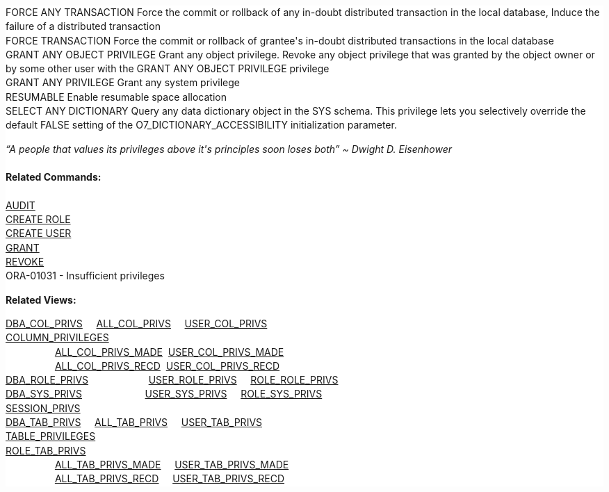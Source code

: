 FORCE ANY TRANSACTION Force the commit or rollback of any in-doubt distributed transaction in the local database, Induce the failure of a distributed transaction<br>
FORCE TRANSACTION Force the commit or rollback of grantee's in-doubt distributed transactions in the local database<br>
GRANT ANY OBJECT PRIVILEGE Grant any object privilege. Revoke any object privilege that was granted by the object owner or by some other user with the GRANT ANY OBJECT PRIVILEGE privilege<br>
GRANT ANY PRIVILEGE Grant any system privilege<br>
RESUMABLE Enable resumable space allocation<br>
SELECT ANY DICTIONARY Query any data dictionary object in the SYS schema. This privilege lets you selectively override the default FALSE setting of the O7_DICTIONARY_ACCESSIBILITY initialization parameter.</p>
<p><i> <span class="quote">“A people that values its privileges above it's principles soon loses both” ~ Dwight D. Eisenhower </span></i><br>
<br>
<b>Related Commands:</b><br>
<br>
<a href="audit.html">AUDIT</a><br>
<a href="role_c.html">CREATE ROLE</a> <br>
<a href="user_c.html">CREATE USER</a>  <br>
<a href="grant.html">GRANT</a>  <br>
<a href="revoke.html">REVOKE</a> <b><br>
</b>ORA-01031 - Insufficient privileges </p>
<p><b>Related Views:</b></p>
<p class="code"> <a href="../orad/DBA_COL_PRIVS.html">DBA_COL_PRIVS</a>&nbsp;&nbsp;&nbsp;&nbsp;&nbsp;<a href="../orad/ALL_COL_PRIVS.html">ALL_COL_PRIVS</a>&nbsp;&nbsp;&nbsp;&nbsp;&nbsp;<a href="../orad/USER_COL_PRIVS.html">USER_COL_PRIVS</a>&nbsp;<br>
  <a href="../orad/COLUMN_PRIVILEGES.html">COLUMN_PRIVILEGES</a> <br>                      
&nbsp;&nbsp;&nbsp;&nbsp;&nbsp;&nbsp;&nbsp;&nbsp;&nbsp;&nbsp;&nbsp;&nbsp;&nbsp;&nbsp;&nbsp;&nbsp;&nbsp;&nbsp;<a href="../orad/ALL_COL_PRIVS_MADE.html">ALL_COL_PRIVS_MADE</a>&nbsp;&nbsp;<a href="../orad/USER_COL_PRIVS_MADE.html">USER_COL_PRIVS_MADE</a> <br>                      
&nbsp;&nbsp;&nbsp;&nbsp;&nbsp;&nbsp;&nbsp;&nbsp;&nbsp;&nbsp;&nbsp;&nbsp;&nbsp;&nbsp;&nbsp;&nbsp;&nbsp;&nbsp;<a href="../orad/ALL_COL_PRIVS_RECD.html">ALL_COL_PRIVS_RECD</a>&nbsp;&nbsp;<a href="../orad/USER_COL_PRIVS_RECD.html">USER_COL_PRIVS_RECD</a> <br>
  <a href="../orad/DBA_ROLE_PRIVS.html">DBA_ROLE_PRIVS</a>&nbsp;&nbsp;&nbsp;&nbsp;&nbsp;&nbsp;&nbsp;&nbsp;&nbsp;&nbsp;&nbsp;&nbsp;&nbsp;&nbsp;&nbsp;&nbsp;&nbsp;&nbsp;&nbsp;&nbsp;&nbsp;&nbsp;<a href="../orad/USER_ROLE_PRIVS.html">USER_ROLE_PRIVS</a>&nbsp;&nbsp;&nbsp;&nbsp;&nbsp;<a href="../orad/ROLE_ROLE_PRIVS.html">ROLE_ROLE_PRIVS</a> <br>
  <a href="../orad/DBA_SYS_PRIVS.html">DBA_SYS_PRIVS</a>&nbsp;&nbsp;&nbsp;&nbsp;&nbsp;&nbsp;&nbsp;&nbsp;&nbsp;&nbsp;&nbsp;&nbsp;&nbsp;&nbsp;&nbsp;&nbsp;&nbsp;&nbsp;&nbsp;&nbsp;&nbsp;&nbsp;&nbsp;<a href="../orad/USER_SYS_PRIVS.html">USER_SYS_PRIVS</a>&nbsp;&nbsp;&nbsp;&nbsp;&nbsp;<a href="../orad/ROLE_SYS_PRIVS.html">ROLE_SYS_PRIVS</a> <br>                                                                
  <a href="../orad/SESSION_PRIVS.html">SESSION_PRIVS</a> <br>
 <a href="../orad/DBA_TAB_PRIVS.html">DBA_TAB_PRIVS</a>&nbsp;&nbsp;&nbsp;&nbsp;&nbsp;<a href="../orad/ALL_TAB_PRIVS.html">ALL_TAB_PRIVS</a>&nbsp;&nbsp;&nbsp;&nbsp;&nbsp;<a href="../orad/USER_TAB_PRIVS.html">USER_TAB_PRIVS<br>
 </a>
 <a href="../orad/TABLE_PRIVILEGES.html">TABLE_PRIVILEGES</a> <br>                                                                
  <a href="../orad/ROLE_TAB_PRIVS.html">ROLE_TAB_PRIVS</a> <br>
&nbsp;&nbsp;&nbsp;&nbsp;&nbsp;&nbsp;&nbsp;&nbsp;&nbsp;&nbsp;&nbsp;&nbsp;&nbsp;&nbsp;&nbsp;&nbsp;&nbsp; <a href="../orad/ALL_TAB_PRIVS_MADE.html">ALL_TAB_PRIVS_MADE</a>&nbsp;&nbsp;&nbsp;&nbsp;&nbsp;<a href="../orad/USER_TAB_PRIVS_MADE.html">USER_TAB_PRIVS_MADE</a> <br>
&nbsp;&nbsp;&nbsp;&nbsp;&nbsp;&nbsp;&nbsp;&nbsp;&nbsp;&nbsp;&nbsp;&nbsp;&nbsp;&nbsp;&nbsp;&nbsp;&nbsp; <a href="../orad/ALL_TAB_PRIVS_RECD.html">ALL_TAB_PRIVS_RECD</a>&nbsp;&nbsp;&nbsp;&nbsp;&nbsp;<a href="../orad/USER_TAB_PRIVS_RECD.html">USER_TAB_PRIVS_RECD</a> </p><p><script async="" src="//pagead2.googlesyndication.com/pagead/js/adsbygoogle.js"></script>
